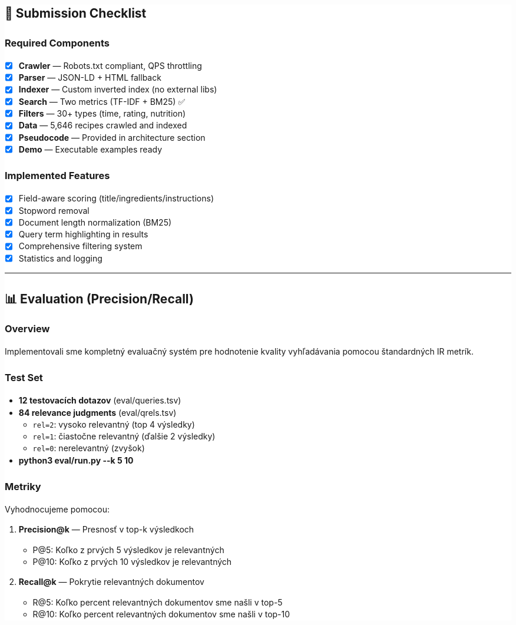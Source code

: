 
## 🎯 Submission Checklist

### Required Components
- [x] **Crawler** — Robots.txt compliant, QPS throttling
- [x] **Parser** — JSON-LD + HTML fallback
- [x] **Indexer** — Custom inverted index (no external libs)
- [x] **Search** — Two metrics (TF-IDF + BM25) ✅
- [x] **Filters** — 30+ types (time, rating, nutrition)
- [x] **Data** — 5,646 recipes crawled and indexed
- [x] **Pseudocode** — Provided in architecture section
- [x] **Demo** — Executable examples ready

### Implemented Features
- [x] Field-aware scoring (title/ingredients/instructions)
- [x] Stopword removal
- [x] Document length normalization (BM25)
- [x] Query term highlighting in results
- [x] Comprehensive filtering system
- [x] Statistics and logging

---

## 📊 Evaluation (Precision/Recall)

### Overview

Implementovali sme kompletný evaluačný systém pre hodnotenie kvality vyhľadávania pomocou štandardných IR metrík.

### Test Set

- **12 testovacích dotazov** (eval/queries.tsv)
- **84 relevance judgments** (eval/qrels.tsv)
  - `rel=2`: vysoko relevantný (top 4 výsledky)
  - `rel=1`: čiastočne relevantný (ďalšie 2 výsledky)
  - `rel=0`: nerelevantný (zvyšok)
- **python3 eval/run.py --k 5 10**

### Metriky

Vyhodnocujeme pomocou:

1. **Precision@k** — Presnosť v top-k výsledkoch
   - P@5: Koľko z prvých 5 výsledkov je relevantných
   - P@10: Koľko z prvých 10 výsledkov je relevantných

2. **Recall@k** — Pokrytie relevantných dokumentov
   - R@5: Koľko percent relevantných dokumentov sme našli v top-5
   - R@10: Koľko percent relevantných dokumentov sme našli v top-10
